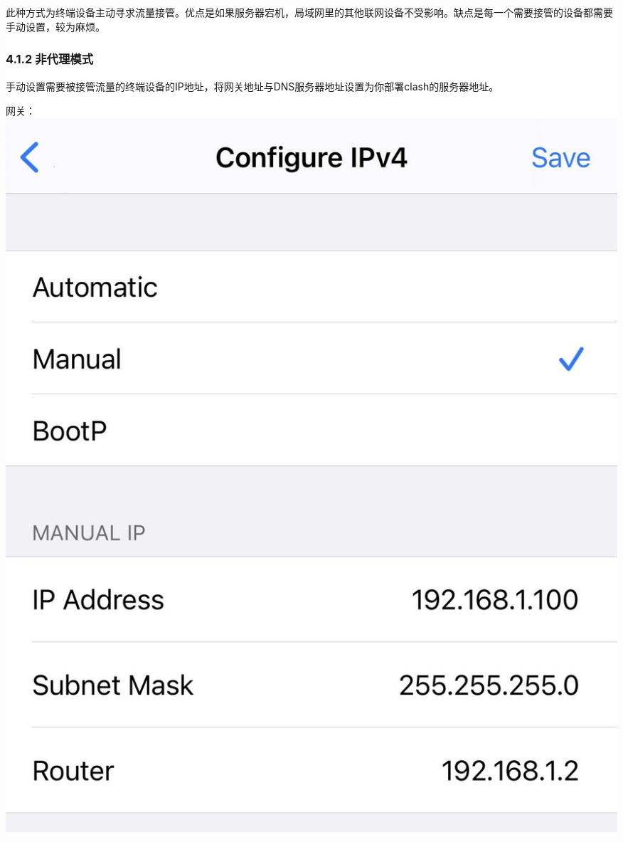 此种方式为终端设备主动寻求流量接管。优点是如果服务器宕机，局域网里的其他联网设备不受影响。缺点是每一个需要接管的设备都需要手动设置，较为麻烦。

### 4.1.2 非代理模式

手动设置需要被接管流量的终端设备的IP地址，将网关地址与DNS服务器地址设置为你部署clash的服务器地址。

网关：
![img](https://raw.githubusercontent.com/MoaxWang/moaxwang.github.io/main/img/_post_image/2022-06-30/Screenshoot_2.jpeg)
